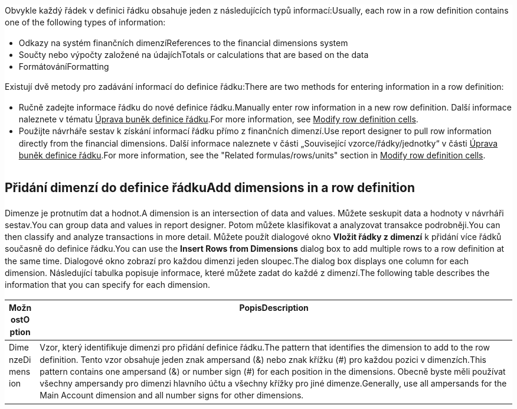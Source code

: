 <span data-ttu-id="d341d-120">Obvykle každý řádek v definici řádku obsahuje jeden z následujících typů informací:</span><span class="sxs-lookup"><span data-stu-id="d341d-120">Usually, each row in a row definition contains one of the following types of information:</span></span>

-   <span data-ttu-id="d341d-121">Odkazy na systém finančních dimenzí</span><span class="sxs-lookup"><span data-stu-id="d341d-121">References to the financial dimensions system</span></span>
-   <span data-ttu-id="d341d-122">Součty nebo výpočty založené na údajích</span><span class="sxs-lookup"><span data-stu-id="d341d-122">Totals or calculations that are based on the data</span></span>
-   <span data-ttu-id="d341d-123">Formátování</span><span class="sxs-lookup"><span data-stu-id="d341d-123">Formatting</span></span>

<span data-ttu-id="d341d-124">Existují dvě metody pro zadávání informací do definice řádku:</span><span class="sxs-lookup"><span data-stu-id="d341d-124">There are two methods for entering information in a row definition:</span></span>

-   <span data-ttu-id="d341d-125">Ručně zadejte informace řádku do nové definice řádku.</span><span class="sxs-lookup"><span data-stu-id="d341d-125">Manually enter row information in a new row definition.</span></span> <span data-ttu-id="d341d-126">Další informace naleznete v tématu [Úprava buněk definice řádku](modify-row-definition-cells-financial-reporting.md).</span><span class="sxs-lookup"><span data-stu-id="d341d-126">For more information, see [Modify row definition cells](modify-row-definition-cells-financial-reporting.md).</span></span>
-   <span data-ttu-id="d341d-127">Použijte návrháře sestav k získání informací řádku přímo z finančních dimenzí.</span><span class="sxs-lookup"><span data-stu-id="d341d-127">Use report designer to pull row information directly from the financial dimensions.</span></span> <span data-ttu-id="d341d-128">Další informace naleznete v části „Související vzorce/řádky/jednotky“ v části [Úprava buněk definice řádku](modify-row-definition-cells-financial-reporting.md).</span><span class="sxs-lookup"><span data-stu-id="d341d-128">For more information, see the "Related formulas/rows/units" section in [Modify row definition cells](modify-row-definition-cells-financial-reporting.md).</span></span>

## <a name="add-dimensions-in-a-row-definition"></a><span data-ttu-id="d341d-129"> Přidání dimenzí do definice řádku</span><span class="sxs-lookup"><span data-stu-id="d341d-129">Add dimensions in a row definition</span></span>
<span data-ttu-id="d341d-130">Dimenze je protnutím dat a hodnot.</span><span class="sxs-lookup"><span data-stu-id="d341d-130">A dimension is an intersection of data and values.</span></span> <span data-ttu-id="d341d-131">Můžete seskupit data a hodnoty v návrháři sestav.</span><span class="sxs-lookup"><span data-stu-id="d341d-131">You can group data and values in report designer.</span></span> <span data-ttu-id="d341d-132">Potom můžete klasifikovat a analyzovat transakce podrobněji.</span><span class="sxs-lookup"><span data-stu-id="d341d-132">You can then classify and analyze transactions in more detail.</span></span> <span data-ttu-id="d341d-133">Můžete použít dialogové okno **Vložit řádky z dimenzí** k přidání více řádků současně do definice řádku.</span><span class="sxs-lookup"><span data-stu-id="d341d-133">You can use the **Insert Rows from Dimensions** dialog box to add multiple rows to a row definition at the same time.</span></span> <span data-ttu-id="d341d-134">Dialogové okno zobrazí pro každou dimenzi jeden sloupec.</span><span class="sxs-lookup"><span data-stu-id="d341d-134">The dialog box displays one column for each dimension.</span></span> <span data-ttu-id="d341d-135">Následující tabulka popisuje informace, které můžete zadat do každé z dimenzí.</span><span class="sxs-lookup"><span data-stu-id="d341d-135">The following table describes the information that you can specify for each dimension.</span></span>

| <span data-ttu-id="d341d-136">Možnost</span><span class="sxs-lookup"><span data-stu-id="d341d-136">Option</span></span>                | <span data-ttu-id="d341d-137">Popis</span><span class="sxs-lookup"><span data-stu-id="d341d-137">Description</span></span>                                                                                                                                                                                                                                                                      |
|-----------------------|----------------------------------------------------------------------------------------------------------------------------------------------------------------------------------------------------------------------------------------------------------------------------------|
| <span data-ttu-id="d341d-138">Dimenze</span><span class="sxs-lookup"><span data-stu-id="d341d-138">Dimension</span></span>             | <span data-ttu-id="d341d-139">Vzor, který identifikuje dimenzi pro přidání definice řádku.</span><span class="sxs-lookup"><span data-stu-id="d341d-139">The pattern that identifies the dimension to add to the row definition.</span></span> <span data-ttu-id="d341d-140">Tento vzor obsahuje jeden znak ampersand (&) nebo znak křížku (\#) pro každou pozici v dimenzích.</span><span class="sxs-lookup"><span data-stu-id="d341d-140">This pattern contains one ampersand (&) or number sign (\#) for each position in the dimensions.</span></span> <span data-ttu-id="d341d-141">Obecně byste měli používat všechny ampersandy pro dimenzi hlavního účtu a všechny křížky pro jiné dimenze.</span><span class="sxs-lookup"><span data-stu-id="d341d-141">Generally, use all ampersands for the Main Account dimension and all number signs for other dimensions.</span></span> |